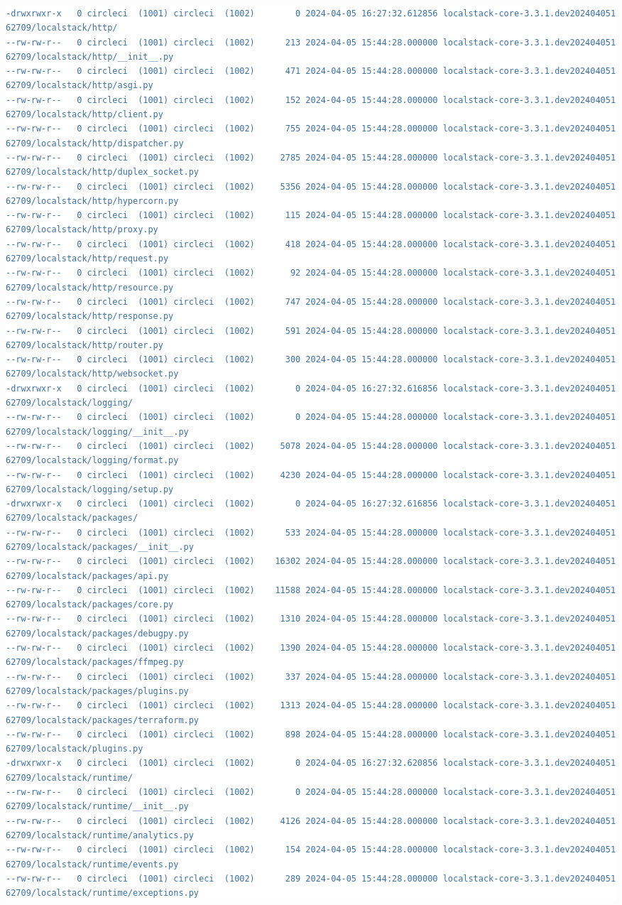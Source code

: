 ```diff
-drwxrwxr-x   0 circleci  (1001) circleci  (1002)        0 2024-04-05 16:27:32.612856 localstack-core-3.3.1.dev20240405162709/localstack/http/
--rw-rw-r--   0 circleci  (1001) circleci  (1002)      213 2024-04-05 15:44:28.000000 localstack-core-3.3.1.dev20240405162709/localstack/http/__init__.py
--rw-rw-r--   0 circleci  (1001) circleci  (1002)      471 2024-04-05 15:44:28.000000 localstack-core-3.3.1.dev20240405162709/localstack/http/asgi.py
--rw-rw-r--   0 circleci  (1001) circleci  (1002)      152 2024-04-05 15:44:28.000000 localstack-core-3.3.1.dev20240405162709/localstack/http/client.py
--rw-rw-r--   0 circleci  (1001) circleci  (1002)      755 2024-04-05 15:44:28.000000 localstack-core-3.3.1.dev20240405162709/localstack/http/dispatcher.py
--rw-rw-r--   0 circleci  (1001) circleci  (1002)     2785 2024-04-05 15:44:28.000000 localstack-core-3.3.1.dev20240405162709/localstack/http/duplex_socket.py
--rw-rw-r--   0 circleci  (1001) circleci  (1002)     5356 2024-04-05 15:44:28.000000 localstack-core-3.3.1.dev20240405162709/localstack/http/hypercorn.py
--rw-rw-r--   0 circleci  (1001) circleci  (1002)      115 2024-04-05 15:44:28.000000 localstack-core-3.3.1.dev20240405162709/localstack/http/proxy.py
--rw-rw-r--   0 circleci  (1001) circleci  (1002)      418 2024-04-05 15:44:28.000000 localstack-core-3.3.1.dev20240405162709/localstack/http/request.py
--rw-rw-r--   0 circleci  (1001) circleci  (1002)       92 2024-04-05 15:44:28.000000 localstack-core-3.3.1.dev20240405162709/localstack/http/resource.py
--rw-rw-r--   0 circleci  (1001) circleci  (1002)      747 2024-04-05 15:44:28.000000 localstack-core-3.3.1.dev20240405162709/localstack/http/response.py
--rw-rw-r--   0 circleci  (1001) circleci  (1002)      591 2024-04-05 15:44:28.000000 localstack-core-3.3.1.dev20240405162709/localstack/http/router.py
--rw-rw-r--   0 circleci  (1001) circleci  (1002)      300 2024-04-05 15:44:28.000000 localstack-core-3.3.1.dev20240405162709/localstack/http/websocket.py
-drwxrwxr-x   0 circleci  (1001) circleci  (1002)        0 2024-04-05 16:27:32.616856 localstack-core-3.3.1.dev20240405162709/localstack/logging/
--rw-rw-r--   0 circleci  (1001) circleci  (1002)        0 2024-04-05 15:44:28.000000 localstack-core-3.3.1.dev20240405162709/localstack/logging/__init__.py
--rw-rw-r--   0 circleci  (1001) circleci  (1002)     5078 2024-04-05 15:44:28.000000 localstack-core-3.3.1.dev20240405162709/localstack/logging/format.py
--rw-rw-r--   0 circleci  (1001) circleci  (1002)     4230 2024-04-05 15:44:28.000000 localstack-core-3.3.1.dev20240405162709/localstack/logging/setup.py
-drwxrwxr-x   0 circleci  (1001) circleci  (1002)        0 2024-04-05 16:27:32.616856 localstack-core-3.3.1.dev20240405162709/localstack/packages/
--rw-rw-r--   0 circleci  (1001) circleci  (1002)      533 2024-04-05 15:44:28.000000 localstack-core-3.3.1.dev20240405162709/localstack/packages/__init__.py
--rw-rw-r--   0 circleci  (1001) circleci  (1002)    16302 2024-04-05 15:44:28.000000 localstack-core-3.3.1.dev20240405162709/localstack/packages/api.py
--rw-rw-r--   0 circleci  (1001) circleci  (1002)    11588 2024-04-05 15:44:28.000000 localstack-core-3.3.1.dev20240405162709/localstack/packages/core.py
--rw-rw-r--   0 circleci  (1001) circleci  (1002)     1310 2024-04-05 15:44:28.000000 localstack-core-3.3.1.dev20240405162709/localstack/packages/debugpy.py
--rw-rw-r--   0 circleci  (1001) circleci  (1002)     1390 2024-04-05 15:44:28.000000 localstack-core-3.3.1.dev20240405162709/localstack/packages/ffmpeg.py
--rw-rw-r--   0 circleci  (1001) circleci  (1002)      337 2024-04-05 15:44:28.000000 localstack-core-3.3.1.dev20240405162709/localstack/packages/plugins.py
--rw-rw-r--   0 circleci  (1001) circleci  (1002)     1313 2024-04-05 15:44:28.000000 localstack-core-3.3.1.dev20240405162709/localstack/packages/terraform.py
--rw-rw-r--   0 circleci  (1001) circleci  (1002)      898 2024-04-05 15:44:28.000000 localstack-core-3.3.1.dev20240405162709/localstack/plugins.py
-drwxrwxr-x   0 circleci  (1001) circleci  (1002)        0 2024-04-05 16:27:32.620856 localstack-core-3.3.1.dev20240405162709/localstack/runtime/
--rw-rw-r--   0 circleci  (1001) circleci  (1002)        0 2024-04-05 15:44:28.000000 localstack-core-3.3.1.dev20240405162709/localstack/runtime/__init__.py
--rw-rw-r--   0 circleci  (1001) circleci  (1002)     4126 2024-04-05 15:44:28.000000 localstack-core-3.3.1.dev20240405162709/localstack/runtime/analytics.py
--rw-rw-r--   0 circleci  (1001) circleci  (1002)      154 2024-04-05 15:44:28.000000 localstack-core-3.3.1.dev20240405162709/localstack/runtime/events.py
--rw-rw-r--   0 circleci  (1001) circleci  (1002)      289 2024-04-05 15:44:28.000000 localstack-core-3.3.1.dev20240405162709/localstack/runtime/exceptions.py
```